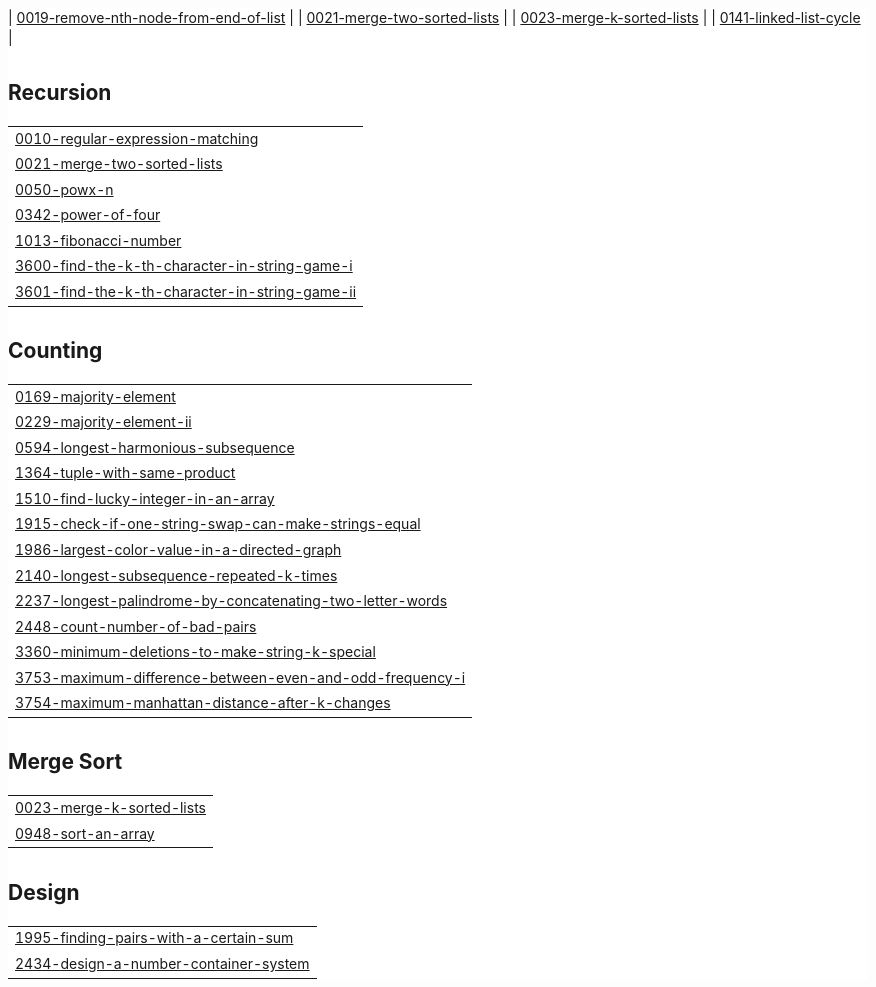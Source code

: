 | [0019-remove-nth-node-from-end-of-list](https://github.com/Prateekaditya/Leet_codes/tree/master/0019-remove-nth-node-from-end-of-list) |
| [0021-merge-two-sorted-lists](https://github.com/Prateekaditya/Leet_codes/tree/master/0021-merge-two-sorted-lists) |
| [0023-merge-k-sorted-lists](https://github.com/Prateekaditya/Leet_codes/tree/master/0023-merge-k-sorted-lists) |
| [0141-linked-list-cycle](https://github.com/Prateekaditya/Leet_codes/tree/master/0141-linked-list-cycle) |
## Recursion
|  |
| ------- |
| [0010-regular-expression-matching](https://github.com/Prateekaditya/Leet_codes/tree/master/0010-regular-expression-matching) |
| [0021-merge-two-sorted-lists](https://github.com/Prateekaditya/Leet_codes/tree/master/0021-merge-two-sorted-lists) |
| [0050-powx-n](https://github.com/Prateekaditya/Leet_codes/tree/master/0050-powx-n) |
| [0342-power-of-four](https://github.com/Prateekaditya/Leet_codes/tree/master/0342-power-of-four) |
| [1013-fibonacci-number](https://github.com/Prateekaditya/Leet_codes/tree/master/1013-fibonacci-number) |
| [3600-find-the-k-th-character-in-string-game-i](https://github.com/Prateekaditya/Leet_codes/tree/master/3600-find-the-k-th-character-in-string-game-i) |
| [3601-find-the-k-th-character-in-string-game-ii](https://github.com/Prateekaditya/Leet_codes/tree/master/3601-find-the-k-th-character-in-string-game-ii) |
## Counting
|  |
| ------- |
| [0169-majority-element](https://github.com/Prateekaditya/Leet_codes/tree/master/0169-majority-element) |
| [0229-majority-element-ii](https://github.com/Prateekaditya/Leet_codes/tree/master/0229-majority-element-ii) |
| [0594-longest-harmonious-subsequence](https://github.com/Prateekaditya/Leet_codes/tree/master/0594-longest-harmonious-subsequence) |
| [1364-tuple-with-same-product](https://github.com/Prateekaditya/Leet_codes/tree/master/1364-tuple-with-same-product) |
| [1510-find-lucky-integer-in-an-array](https://github.com/Prateekaditya/Leet_codes/tree/master/1510-find-lucky-integer-in-an-array) |
| [1915-check-if-one-string-swap-can-make-strings-equal](https://github.com/Prateekaditya/Leet_codes/tree/master/1915-check-if-one-string-swap-can-make-strings-equal) |
| [1986-largest-color-value-in-a-directed-graph](https://github.com/Prateekaditya/Leet_codes/tree/master/1986-largest-color-value-in-a-directed-graph) |
| [2140-longest-subsequence-repeated-k-times](https://github.com/Prateekaditya/Leet_codes/tree/master/2140-longest-subsequence-repeated-k-times) |
| [2237-longest-palindrome-by-concatenating-two-letter-words](https://github.com/Prateekaditya/Leet_codes/tree/master/2237-longest-palindrome-by-concatenating-two-letter-words) |
| [2448-count-number-of-bad-pairs](https://github.com/Prateekaditya/Leet_codes/tree/master/2448-count-number-of-bad-pairs) |
| [3360-minimum-deletions-to-make-string-k-special](https://github.com/Prateekaditya/Leet_codes/tree/master/3360-minimum-deletions-to-make-string-k-special) |
| [3753-maximum-difference-between-even-and-odd-frequency-i](https://github.com/Prateekaditya/Leet_codes/tree/master/3753-maximum-difference-between-even-and-odd-frequency-i) |
| [3754-maximum-manhattan-distance-after-k-changes](https://github.com/Prateekaditya/Leet_codes/tree/master/3754-maximum-manhattan-distance-after-k-changes) |
## Merge Sort
|  |
| ------- |
| [0023-merge-k-sorted-lists](https://github.com/Prateekaditya/Leet_codes/tree/master/0023-merge-k-sorted-lists) |
| [0948-sort-an-array](https://github.com/Prateekaditya/Leet_codes/tree/master/0948-sort-an-array) |
## Design
|  |
| ------- |
| [1995-finding-pairs-with-a-certain-sum](https://github.com/Prateekaditya/Leet_codes/tree/master/1995-finding-pairs-with-a-certain-sum) |
| [2434-design-a-number-container-system](https://github.com/Prateekaditya/Leet_codes/tree/master/2434-design-a-number-container-system) |